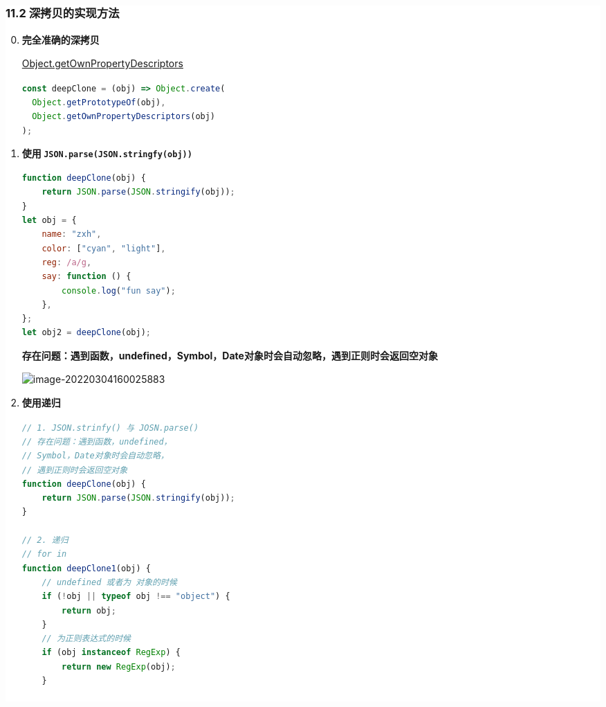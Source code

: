 ### 11.2 深拷贝的实现方法

0. **完全准确的深拷贝**

    [Object.getOwnPropertyDescriptors](https://developer.mozilla.org/zh-CN/docs/Web/JavaScript/Reference/Global_Objects/Object/getOwnPropertyDescriptors)

    ```js
    const deepClone = (obj) => Object.create(
      Object.getPrototypeOf(obj),
      Object.getOwnPropertyDescriptors(obj)
    );
    ```

    

1. **使用 `JSON.parse(JSON.stringfy(obj))`**

    ```js
    function deepClone(obj) {
        return JSON.parse(JSON.stringify(obj));
    }
    let obj = {
        name: "zxh",
        color: ["cyan", "light"],
        reg: /a/g,
        say: function () {
            console.log("fun say");
        },
    };
    let obj2 = deepClone(obj);
    ```

    **存在问题：遇到函数，undefined，Symbol，Date对象时会自动忽略，遇到正则时会返回空对象**

    ![image-20220304160025883](https://s2.loli.net/2022/03/04/iUskPmCGF6NMzBA.png)

2. **使用递归**

    ```js
    // 1. JSON.strinfy() 与 JOSN.parse()
    // 存在问题：遇到函数，undefined，
    // Symbol，Date对象时会自动忽略，
    // 遇到正则时会返回空对象
    function deepClone(obj) {
        return JSON.parse(JSON.stringify(obj));
    }
    
    // 2. 递归
    // for in
    function deepClone1(obj) {
        // undefined 或者为 对象的时候
        if (!obj || typeof obj !== "object") {
            return obj;
        }
        // 为正则表达式的时候
        if (obj instanceof RegExp) {
            return new RegExp(obj);
        }
        